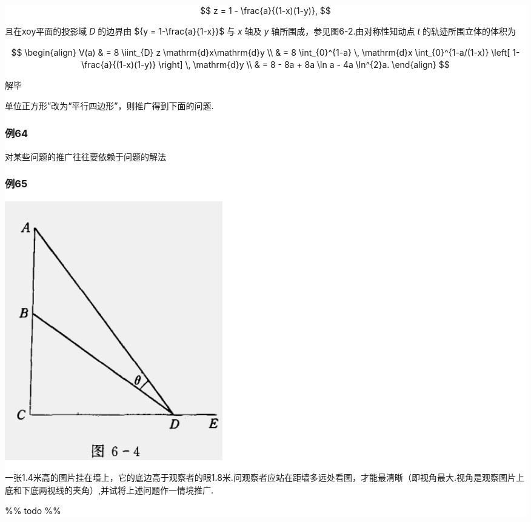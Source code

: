 $$
z = 1 - \frac{a}{(1-x)(1-y)},
$$

且在xoy平面的投影域 $D$ 的边界由 ${y = 1-\frac{a}{1-x}}$ 与 ${x}$ 轴及 ${y}$ 轴所围成，参见图6-2.由对称性知动点 $t$ 的轨迹所围立体的体积为

$$
\begin{align}
V(a) & = 8 \iint_{D} z \mathrm{d}x\mathrm{d}y \\
  & = 8 \int_{0}^{1-a}  \, \mathrm{d}x \int_{0}^{1-a/(1-x)} \left[ 1- \frac{a}{(1-x)(1-y)} \right] \, \mathrm{d}y  \\
  & = 8 - 8a + 8a \ln a - 4a \ln^{2}a.
\end{align}
$$

解毕

单位正方形”改为“平行四边形”，则推广得到下面的问题.

### 例64

对某些问题的推广往往要依赖于问题的解法

### 例65

![](attachments/qianchangben_calculus_006--1.png)

一张1.4米高的图片挂在墙上，它的底边高于观察者的眼1.8米.问观察者应站在距墙多远处看图，才能最清晰（即视角最大.视角是观察图片上底和下底两视线的夹角）,并试将上述问题作一情境推广.

%% todo %%

